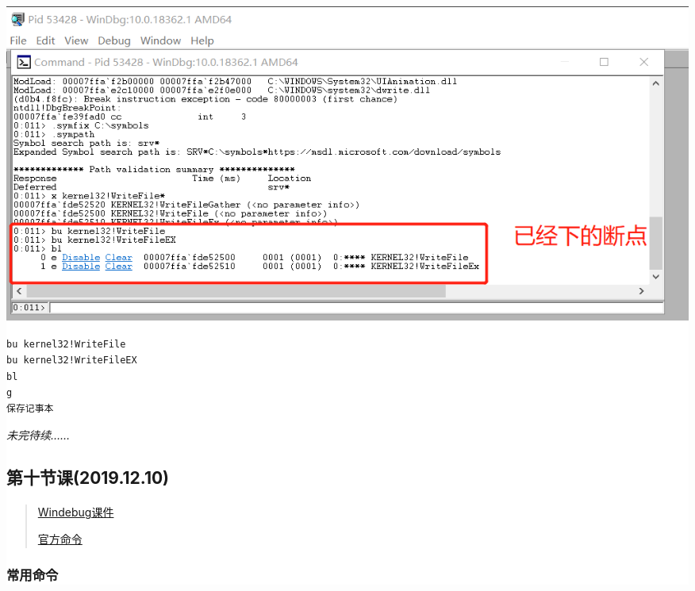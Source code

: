 
![](./img/bl.png)               
```
bu kernel32!WriteFile
bu kernel32!WriteFileEX
bl
g
保存记事本
```
*未完待续……*

## **第十节课(2019.12.10)**
> [Windebug课件](https://anjingcuc.github.io/courses-wiki/substitute/windbg/)
>
> [官方命令](https://docs.microsoft.com/zh-cn/windows-hardware/drivers/debugger/)

### 常用命令